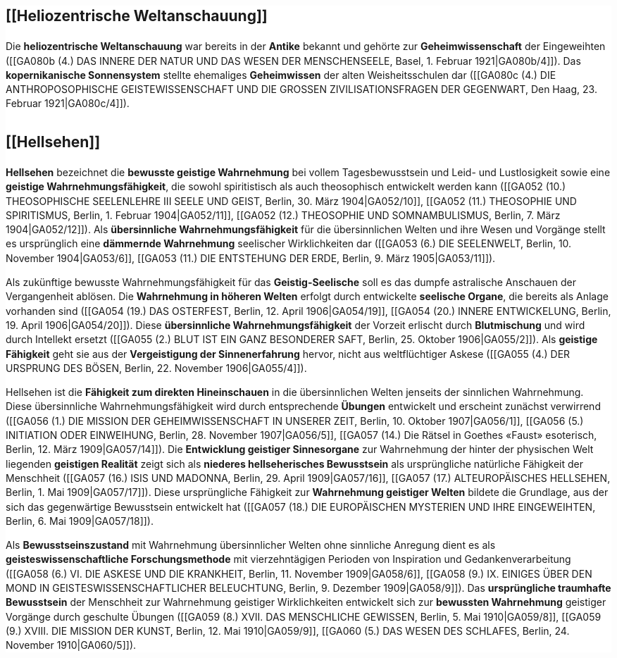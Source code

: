 ## [[Heliozentrische Weltanschauung]]

Die **heliozentrische Weltanschauung** war bereits in der **Antike** bekannt und gehörte zur **Geheimwissenschaft** der Eingeweihten ([[GA080b (4.) DAS INNERE DER NATUR UND DAS WESEN DER MENSCHENSEELE, Basel, 1. Februar 1921|GA080b/4]]). Das **kopernikanische Sonnensystem** stellte ehemaliges **Geheimwissen** der alten Weisheitsschulen dar ([[GA080c (4.) DIE ANTHROPOSOPHISCHE GEISTEWISSENSCHAFT UND DIE GROSSEN ZIVILISATIONSFRAGEN DER GEGENWART, Den Haag, 23. Februar 1921|GA080c/4]]).

## [[Hellsehen]]

**Hellsehen** bezeichnet die **bewusste geistige Wahrnehmung** bei vollem Tagesbewusstsein und Leid- und Lustlosigkeit sowie eine **geistige Wahrnehmungsfähigkeit**, die sowohl spiritistisch als auch theosophisch entwickelt werden kann ([[GA052 (10.) THEOSOPHISCHE SEELENLEHRE III SEELE UND GEIST, Berlin, 30. März 1904|GA052/10]], [[GA052 (11.) THEOSOPHIE UND SPIRITISMUS, Berlin, 1. Februar 1904|GA052/11]], [[GA052 (12.) THEOSOPHIE UND SOMNAMBULISMUS, Berlin, 7. März 1904|GA052/12]]). Als **übersinnliche Wahrnehmungsfähigkeit** für die übersinnlichen Welten und ihre Wesen und Vorgänge stellt es ursprünglich eine **dämmernde Wahrnehmung** seelischer Wirklichkeiten dar ([[GA053 (6.) DIE SEELENWELT, Berlin, 10. November 1904|GA053/6]], [[GA053 (11.) DIE ENTSTEHUNG DER ERDE, Berlin, 9. März 1905|GA053/11]]).

Als zukünftige bewusste Wahrnehmungsfähigkeit für das **Geistig-Seelische** soll es das dumpfe astralische Anschauen der Vergangenheit ablösen. Die **Wahrnehmung in höheren Welten** erfolgt durch entwickelte **seelische Organe**, die bereits als Anlage vorhanden sind ([[GA054 (19.) DAS OSTERFEST, Berlin, 12. April 1906|GA054/19]], [[GA054 (20.) INNERE ENTWICKELUNG, Berlin, 19. April 1906|GA054/20]]). Diese **übersinnliche Wahrnehmungsfähigkeit** der Vorzeit erlischt durch **Blutmischung** und wird durch Intellekt ersetzt ([[GA055 (2.) BLUT IST EIN GANZ BESONDERER SAFT, Berlin, 25. Oktober 1906|GA055/2]]). Als **geistige Fähigkeit** geht sie aus der **Vergeistigung der Sinnenerfahrung** hervor, nicht aus weltflüchtiger Askese ([[GA055 (4.) DER URSPRUNG DES BÖSEN, Berlin, 22. November 1906|GA055/4]]).

Hellsehen ist die **Fähigkeit zum direkten Hineinschauen** in die übersinnlichen Welten jenseits der sinnlichen Wahrnehmung. Diese übersinnliche Wahrnehmungsfähigkeit wird durch entsprechende **Übungen** entwickelt und erscheint zunächst verwirrend ([[GA056 (1.) DIE MISSION DER GEHEIMWISSENSCHAFT IN UNSERER ZEIT, Berlin, 10. Oktober 1907|GA056/1]], [[GA056 (5.) INITIATION ODER EINWEIHUNG, Berlin, 28. November 1907|GA056/5]], [[GA057 (14.) Die Rätsel in Goethes «Faust» esoterisch, Berlin, 12. März 1909|GA057/14]]). Die **Entwicklung geistiger Sinnesorgane** zur Wahrnehmung der hinter der physischen Welt liegenden **geistigen Realität** zeigt sich als **niederes hellseherisches Bewusstsein** als ursprüngliche natürliche Fähigkeit der Menschheit ([[GA057 (16.) ISIS UND MADONNA, Berlin, 29. April 1909|GA057/16]], [[GA057 (17.) ALTEUROPÄISCHES HELLSEHEN, Berlin, 1. Mai 1909|GA057/17]]). Diese ursprüngliche Fähigkeit zur **Wahrnehmung geistiger Welten** bildete die Grundlage, aus der sich das gegenwärtige Bewusstsein entwickelt hat ([[GA057 (18.) DIE EUROPÄISCHEN MYSTERIEN UND IHRE EINGEWEIHTEN, Berlin, 6. Mai 1909|GA057/18]]).

Als **Bewusstseinszustand** mit Wahrnehmung übersinnlicher Welten ohne sinnliche Anregung dient es als **geisteswissenschaftliche Forschungsmethode** mit vierzehntägigen Perioden von Inspiration und Gedankenverarbeitung ([[GA058 (6.) VI. DIE ASKESE UND DIE KRANKHEIT, Berlin, 11. November 1909|GA058/6]], [[GA058 (9.) IX. EINIGES ÜBER DEN MOND IN GEISTESWISSENSCHAFTLICHER BELEUCHTUNG, Berlin, 9. Dezember 1909|GA058/9]]). Das **ursprüngliche traumhafte Bewusstsein** der Menschheit zur Wahrnehmung geistiger Wirklichkeiten entwickelt sich zur **bewussten Wahrnehmung** geistiger Vorgänge durch geschulte Übungen ([[GA059 (8.) XVII. DAS MENSCHLICHE GEWISSEN, Berlin, 5. Mai 1910|GA059/8]], [[GA059 (9.) XVIII. DIE MISSION DER KUNST, Berlin, 12. Mai 1910|GA059/9]], [[GA060 (5.) DAS WESEN DES SCHLAFES, Berlin, 24. November 1910|GA060/5]]).

